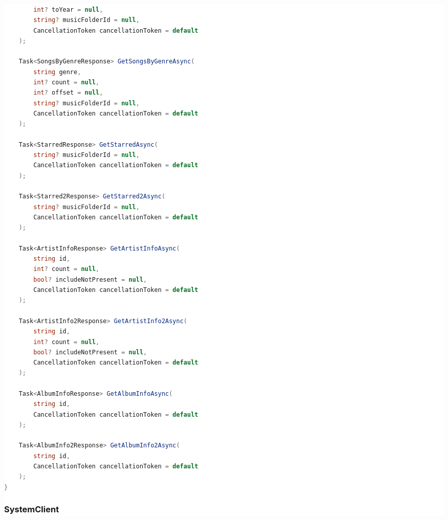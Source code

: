 ```csharp
        int? toYear = null,
        string? musicFolderId = null,
        CancellationToken cancellationToken = default
    );

    Task<SongsByGenreResponse> GetSongsByGenreAsync(
        string genre,
        int? count = null,
        int? offset = null,
        string? musicFolderId = null,
        CancellationToken cancellationToken = default
    );

    Task<StarredResponse> GetStarredAsync(
        string? musicFolderId = null,
        CancellationToken cancellationToken = default
    );

    Task<Starred2Response> GetStarred2Async(
        string? musicFolderId = null,
        CancellationToken cancellationToken = default
    );

    Task<ArtistInfoResponse> GetArtistInfoAsync(
        string id,
        int? count = null,
        bool? includeNotPresent = null,
        CancellationToken cancellationToken = default
    );

    Task<ArtistInfo2Response> GetArtistInfo2Async(
        string id,
        int? count = null,
        bool? includeNotPresent = null,
        CancellationToken cancellationToken = default
    );

    Task<AlbumInfoResponse> GetAlbumInfoAsync(
        string id,
        CancellationToken cancellationToken = default
    );

    Task<AlbumInfo2Response> GetAlbumInfo2Async(
        string id,
        CancellationToken cancellationToken = default
    );
}
```

### SystemClient
